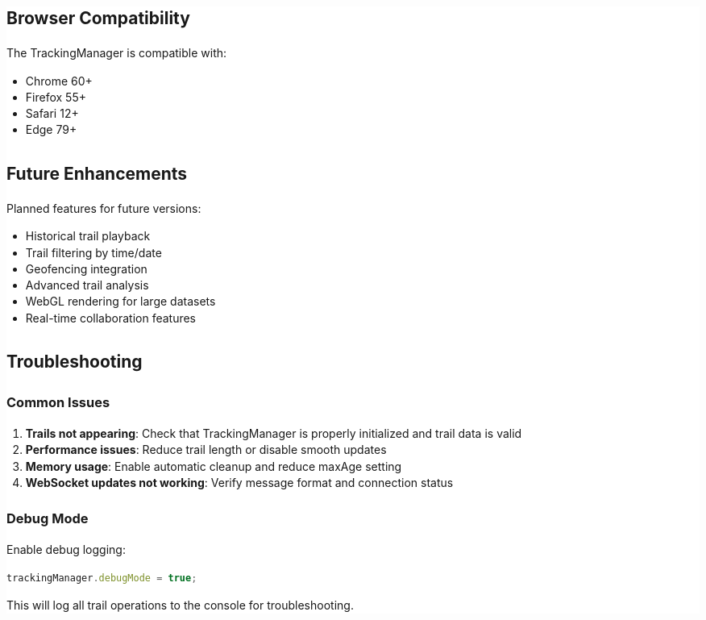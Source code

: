 ## Browser Compatibility

The TrackingManager is compatible with:

- Chrome 60+
- Firefox 55+
- Safari 12+
- Edge 79+

## Future Enhancements

Planned features for future versions:

- Historical trail playback
- Trail filtering by time/date
- Geofencing integration
- Advanced trail analysis
- WebGL rendering for large datasets
- Real-time collaboration features

## Troubleshooting

### Common Issues

1. **Trails not appearing**: Check that TrackingManager is properly initialized and trail data is valid
2. **Performance issues**: Reduce trail length or disable smooth updates
3. **Memory usage**: Enable automatic cleanup and reduce maxAge setting
4. **WebSocket updates not working**: Verify message format and connection status

### Debug Mode

Enable debug logging:

```javascript
trackingManager.debugMode = true;
```

This will log all trail operations to the console for troubleshooting.
